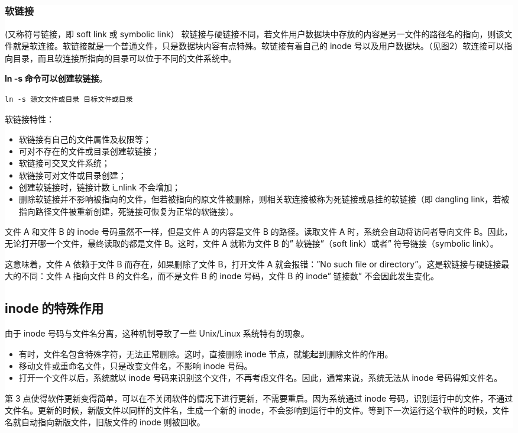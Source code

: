 
### 软链接

(又称符号链接，即 soft link 或 symbolic link） 软链接与硬链接不同，若文件用户数据块中存放的内容是另一文件的路径名的指向，则该文件就是软连接。软链接就是一个普通文件，只是数据块内容有点特殊。软链接有着自己的 inode 号以及用户数据块。（见图2）软连接可以指向目录，而且软连接所指向的目录可以位于不同的文件系统中。

**ln -s 命令可以创建软链接**。

`ln -s 源文文件或目录 目标文件或目录`

软链接特性：

* 软链接有自己的文件属性及权限等；
* 可对不存在的文件或目录创建软链接；
* 软链接可交叉文件系统；
* 软链接可对文件或目录创建；
* 创建软链接时，链接计数 i_nlink 不会增加；
* 删除软链接并不影响被指向的文件，但若被指向的原文件被删除，则相关软连接被称为死链接或悬挂的软链接（即 dangling link，若被指向路径文件被重新创建，死链接可恢复为正常的软链接）。


文件 A 和文件 B 的 inode 号码虽然不一样，但是文件 A 的内容是文件 B 的路径。读取文件 A 时，系统会自动将访问者导向文件 B。因此，无论打开哪一个文件，最终读取的都是文件 B。这时，文件 A 就称为文件 B 的” 软链接”（soft link）或者” 符号链接（symbolic link）。

这意味着，文件 A 依赖于文件 B 而存在，如果删除了文件 B，打开文件 A 就会报错：”No such file or directory”。这是软链接与硬链接最大的不同：文件 A 指向文件 B 的文件名，而不是文件 B 的 inode 号码，文件 B 的 inode” 链接数” 不会因此发生变化。


## inode 的特殊作用

由于 inode 号码与文件名分离，这种机制导致了一些 Unix/Linux 系统特有的现象。

*   有时，文件名包含特殊字符，无法正常删除。这时，直接删除 inode 节点，就能起到删除文件的作用。
*   移动文件或重命名文件，只是改变文件名，不影响 inode 号码。
*   打开一个文件以后，系统就以 inode 号码来识别这个文件，不再考虑文件名。因此，通常来说，系统无法从 inode 号码得知文件名。

第 3 点使得软件更新变得简单，可以在不关闭软件的情况下进行更新，不需要重启。因为系统通过 inode 号码，识别运行中的文件，不通过文件名。更新的时候，新版文件以同样的文件名，生成一个新的 inode，不会影响到运行中的文件。等到下一次运行这个软件的时候，文件名就自动指向新版文件，旧版文件的 inode 则被回收。